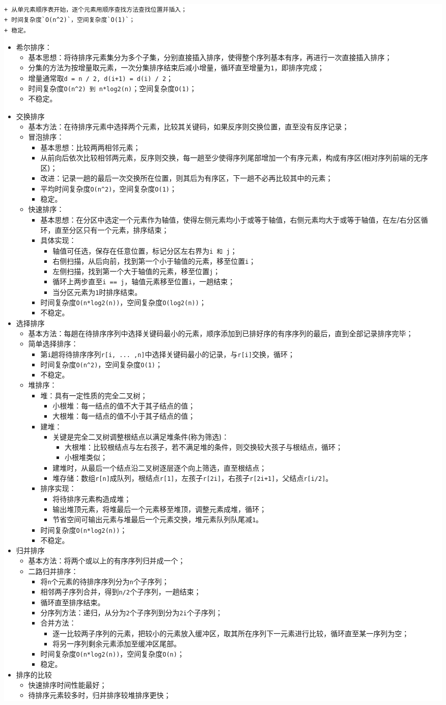     + 从单元素顺序表开始，逐个元素用顺序查找方法查找位置并插入；
    + 时间复杂度`O(n^2)`，空间复杂度`O(1)`；
    + 稳定。
  * 希尔排序：
    + 基本思想：将待排序元素集分为多个子集，分别直接插入排序，使得整个序列基本有序，再进行一次直接插入排序；
    + 分集的方法为按增量取元素，一次分集排序结束后减小增量，循环直至增量为`1`，即排序完成；
    + 增量通常取`d = n / 2, d(i+1) = d(i) / 2`；
    + 时间复杂度`O(n^2) 到 n*log2(n)`；空间复杂度`O(1)`；
    + 不稳定。
- 交换排序
  * 基本方法：在待排序元素中选择两个元素，比较其关键码，如果反序则交换位置，直至没有反序记录；
  * 冒泡排序：
    + 基本思想：比较两两相邻元素；
    + 从前向后依次比较相邻两元素，反序则交换，每一趟至少使得序列尾部增加一个有序元素，构成有序区(相对序列前端的无序区)；
    + 改进：记录一趟的最后一次交换所在位置，则其后为有序区，下一趟不必再比较其中的元素；
    + 平均时间复杂度`O(n^2)`，空间复杂度`O(1)`；
    + 稳定。
  * 快速排序：
    + 基本思想：在分区中选定一个元素作为轴值，使得左侧元素均小于或等于轴值，右侧元素均大于或等于轴值，在左/右分区循环，直至分区只有一个元素，排序结束；
    + 具体实现：
      * 轴值可任选，保存在任意位置，标记分区左右界为`i 和 j`；
      * 右侧扫描，从后向前，找到第一个小于轴值的元素，移至位置`i`；
      * 左侧扫描，找到第一个大于轴值的元素，移至位置`j`；
      * 循环上两步直至`i == j`，轴值元素移至位置`i`，一趟结束；
      * 当分区元素为`1`时排序结束。
    + 时间复杂度`O(n*log2(n))`，空间复杂度`O(log2(n))`；
    + 不稳定。
- 选择排序
  * 基本方法：每趟在待排序序列中选择关键码最小的元素，顺序添加到已排好序的有序序列的最后，直到全部记录排序完毕；
  * 简单选择排序：
    + 第`i`趟将待排序序列`r[i, ... ,n]`中选择关键码最小的记录，与`r[i]`交换，循环；
    + 时间复杂度`O(n^2)`，空间复杂度`O(1)`；
    + 不稳定。
  * 堆排序：
    + 堆：具有一定性质的完全二叉树；
      * 小根堆：每一结点的值不大于其子结点的值；
      * 大根堆：每一结点的值不小于其子结点的值；
    + 建堆：
      * 关键是完全二叉树调整根结点以满足堆条件(称为筛选)：
        + 大根堆：比较根结点与左右孩子，若不满足堆的条件，则交换较大孩子与根结点，循环；
        + 小根堆类似；
      * 建堆时，从最后一个结点沿二叉树逐层逐个向上筛选，直至根结点；
      * 堆存储：数组`r[n]`成队列，根结点`r[1]`，左孩子`r[2i]`，右孩子`r[2i+1]`，父结点`r[i/2]`。
    + 排序实现：
      * 将待排序元素构造成堆；
      * 输出堆顶元素，将堆最后一个元素移至堆顶，调整元素成堆，循环；
      * 节省空间可输出元素与堆最后一个元素交换，堆元素队列队尾减`1`。
    + 时间复杂度`O(n*log2(n))`；
    + 不稳定。
- 归并排序
  * 基本方法：将两个或以上的有序序列归并成一个；
  * 二路归并排序：
    + 将`n`个元素的待排序序列分为`n`个子序列；
    + 相邻两子序列合并，得到`n/2`个子序列，一趟结束；
    + 循环直至排序结束。
    + 分序列方法：递归，从分为`2`个子序列到分为`2i`个子序列；
    + 合并方法：
      * 逐一比较两子序列的元素，把较小的元素放入缓冲区，取其所在序列下一元素进行比较，循环直至某一序列为空；
      * 将另一序列剩余元素添加至缓冲区尾部。
    + 时间复杂度`O(n*log2(n))`，空间复杂度`O(n)`；
    + 稳定。
- 排序的比较
  * 快速排序时间性能最好；
  * 待排序元素较多时，归并排序较堆排序更快；